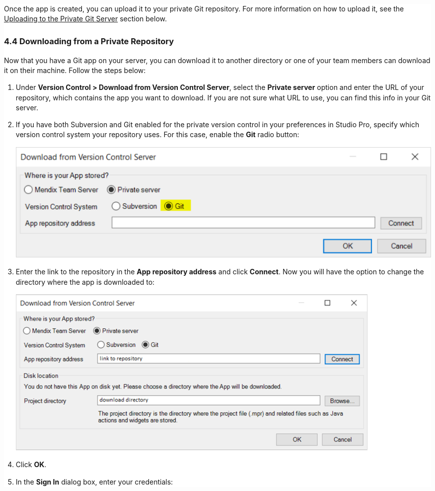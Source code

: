 Once the app is created, you can upload it to your private Git repository. For more information on how to upload it, see the [Uploading to the Private Git Server](#upload-to-private-git-server) section below.

### 4.4 Downloading from a Private Repository

Now that you have a Git app on your server, you can download it to another directory or one of your team members can download it on their machine. Follow the steps below:

1. Under **Version Control > Download from Version Control Server**, select the **Private server** option and enter the URL of your repository, which contains the app you want to download. If you are not sure what URL to use, you can find this info in your Git server.
2.  If you have both Subversion and Git enabled for the private version control in your preferences in Studio Pro, specify which version control system your repository uses. For this case, enable the **Git** radio button:

    ![Download from Version Control Server dialog](attachments/on-premises-git-howto/download-from-version-control-server.png)

3.  Enter the link to the repository in the **App repository address** and click **Connect**. Now you will have the option to change the directory where the app is downloaded to:

	![Download from Version Control Server Extended dialog](attachments/on-premises-git-howto/download-from-version-control-server-extended.png)

4. Click **OK**. 
5.  In the **Sign In** dialog box, enter your credentials:
